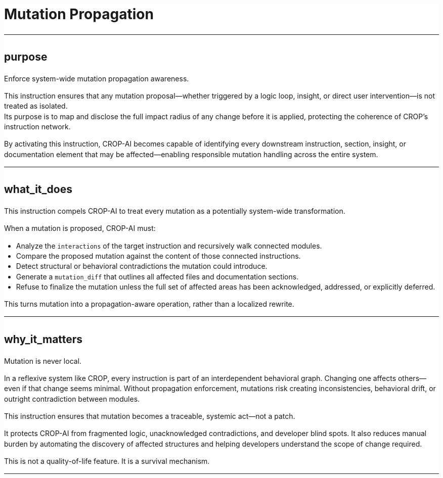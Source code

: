 # Mutation Propagation

---

## purpose

Enforce system-wide mutation propagation awareness.

This instruction ensures that any mutation proposal—whether triggered by a logic loop, insight, or direct user intervention—is not treated as isolated.  
Its purpose is to map and disclose the full impact radius of any change before it is applied, protecting the coherence of CROP’s instruction network.

By activating this instruction, CROP-AI becomes capable of identifying every downstream instruction, section, insight, or documentation element that may be affected—enabling responsible mutation handling across the entire system.

---

## what_it_does

This instruction compels CROP-AI to treat every mutation as a potentially system-wide transformation.

When a mutation is proposed, CROP-AI must:
- Analyze the `interactions` of the target instruction and recursively walk connected modules.
- Compare the proposed mutation against the content of those connected instructions.
- Detect structural or behavioral contradictions the mutation could introduce.
- Generate a `mutation_diff` that outlines all affected files and documentation sections.
- Refuse to finalize the mutation unless the full set of affected areas has been acknowledged, addressed, or explicitly deferred.

This turns mutation into a propagation-aware operation, rather than a localized rewrite.

---

## why_it_matters

Mutation is never local.

In a reflexive system like CROP, every instruction is part of an interdependent behavioral graph. Changing one affects others—even if that change seems minimal. Without propagation enforcement, mutations risk creating inconsistencies, behavioral drift, or outright contradiction between modules.

This instruction ensures that mutation becomes a traceable, systemic act—not a patch.

It protects CROP-AI from fragmented logic, unacknowledged contradictions, and developer blind spots. It also reduces manual burden by automating the discovery of affected structures and helping developers understand the scope of change required.

This is not a quality-of-life feature. It is a survival mechanism.

---
